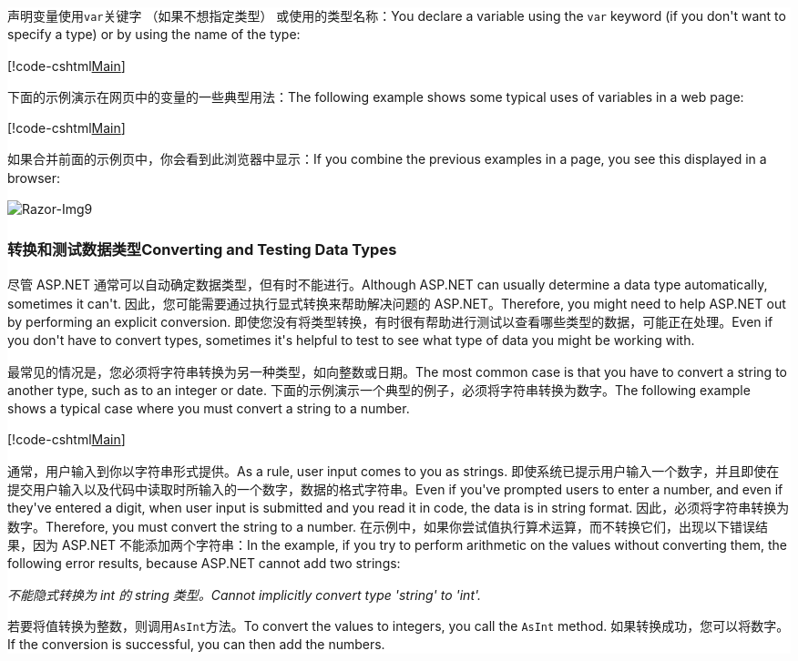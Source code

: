 <span data-ttu-id="4973b-300">声明变量使用`var`关键字 （如果不想指定类型） 或使用的类型名称：</span><span class="sxs-lookup"><span data-stu-id="4973b-300">You declare a variable using the `var` keyword (if you don't want to specify a type) or by using the name of the type:</span></span>

[!code-cshtml[Main](introducing-razor-syntax-c/samples/sample25.cshtml)]

<span data-ttu-id="4973b-301">下面的示例演示在网页中的变量的一些典型用法：</span><span class="sxs-lookup"><span data-stu-id="4973b-301">The following example shows some typical uses of variables in a web page:</span></span>

[!code-cshtml[Main](introducing-razor-syntax-c/samples/sample26.cshtml)]

<span data-ttu-id="4973b-302">如果合并前面的示例页中，你会看到此浏览器中显示：</span><span class="sxs-lookup"><span data-stu-id="4973b-302">If you combine the previous examples in a page, you see this displayed in a browser:</span></span>

![Razor-Img9](introducing-razor-syntax-c/_static/image9.jpg)

### <a name="converting-and-testing-data-types"></a><span data-ttu-id="4973b-304">转换和测试数据类型</span><span class="sxs-lookup"><span data-stu-id="4973b-304">Converting and Testing Data Types</span></span>

<span data-ttu-id="4973b-305">尽管 ASP.NET 通常可以自动确定数据类型，但有时不能进行。</span><span class="sxs-lookup"><span data-stu-id="4973b-305">Although ASP.NET can usually determine a data type automatically, sometimes it can't.</span></span> <span data-ttu-id="4973b-306">因此，您可能需要通过执行显式转换来帮助解决问题的 ASP.NET。</span><span class="sxs-lookup"><span data-stu-id="4973b-306">Therefore, you might need to help ASP.NET out by performing an explicit conversion.</span></span> <span data-ttu-id="4973b-307">即使您没有将类型转换，有时很有帮助进行测试以查看哪些类型的数据，可能正在处理。</span><span class="sxs-lookup"><span data-stu-id="4973b-307">Even if you don't have to convert types, sometimes it's helpful to test to see what type of data you might be working with.</span></span>

<span data-ttu-id="4973b-308">最常见的情况是，您必须将字符串转换为另一种类型，如向整数或日期。</span><span class="sxs-lookup"><span data-stu-id="4973b-308">The most common case is that you have to convert a string to another type, such as to an integer or date.</span></span> <span data-ttu-id="4973b-309">下面的示例演示一个典型的例子，必须将字符串转换为数字。</span><span class="sxs-lookup"><span data-stu-id="4973b-309">The following example shows a typical case where you must convert a string to a number.</span></span>

[!code-cshtml[Main](introducing-razor-syntax-c/samples/sample27.cshtml)]

<span data-ttu-id="4973b-310">通常，用户输入到你以字符串形式提供。</span><span class="sxs-lookup"><span data-stu-id="4973b-310">As a rule, user input comes to you as strings.</span></span> <span data-ttu-id="4973b-311">即使系统已提示用户输入一个数字，并且即使在提交用户输入以及代码中读取时所输入的一个数字，数据的格式字符串。</span><span class="sxs-lookup"><span data-stu-id="4973b-311">Even if you've prompted users to enter a number, and even if they've entered a digit, when user input is submitted and you read it in code, the data is in string format.</span></span> <span data-ttu-id="4973b-312">因此，必须将字符串转换为数字。</span><span class="sxs-lookup"><span data-stu-id="4973b-312">Therefore, you must convert the string to a number.</span></span> <span data-ttu-id="4973b-313">在示例中，如果你尝试值执行算术运算，而不转换它们，出现以下错误结果，因为 ASP.NET 不能添加两个字符串：</span><span class="sxs-lookup"><span data-stu-id="4973b-313">In the example, if you try to perform arithmetic on the values without converting them, the following error results, because ASP.NET cannot add two strings:</span></span>

<span data-ttu-id="4973b-314">*不能隐式转换为 int 的 string 类型。*</span><span class="sxs-lookup"><span data-stu-id="4973b-314">*Cannot implicitly convert type 'string' to 'int'.*</span></span>

<span data-ttu-id="4973b-315">若要将值转换为整数，则调用`AsInt`方法。</span><span class="sxs-lookup"><span data-stu-id="4973b-315">To convert the values to integers, you call the `AsInt` method.</span></span> <span data-ttu-id="4973b-316">如果转换成功，您可以将数字。</span><span class="sxs-lookup"><span data-stu-id="4973b-316">If the conversion is successful, you can then add the numbers.</span></span>
